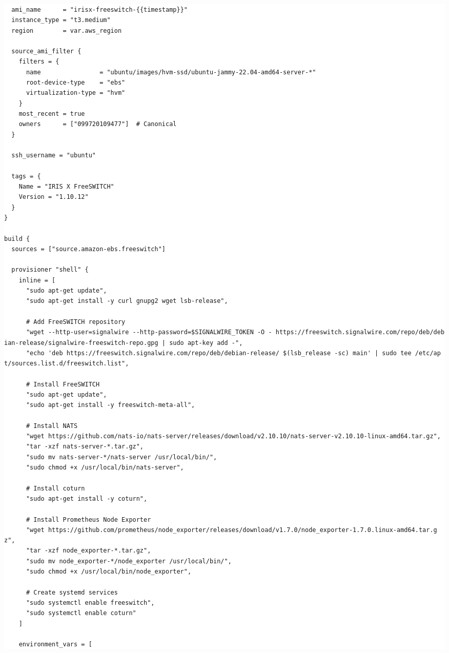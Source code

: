 ```hcl
  ami_name      = "irisx-freeswitch-{{timestamp}}"
  instance_type = "t3.medium"
  region        = var.aws_region

  source_ami_filter {
    filters = {
      name                = "ubuntu/images/hvm-ssd/ubuntu-jammy-22.04-amd64-server-*"
      root-device-type    = "ebs"
      virtualization-type = "hvm"
    }
    most_recent = true
    owners      = ["099720109477"]  # Canonical
  }

  ssh_username = "ubuntu"

  tags = {
    Name = "IRIS X FreeSWITCH"
    Version = "1.10.12"
  }
}

build {
  sources = ["source.amazon-ebs.freeswitch"]

  provisioner "shell" {
    inline = [
      "sudo apt-get update",
      "sudo apt-get install -y curl gnupg2 wget lsb-release",

      # Add FreeSWITCH repository
      "wget --http-user=signalwire --http-password=$SIGNALWIRE_TOKEN -O - https://freeswitch.signalwire.com/repo/deb/debian-release/signalwire-freeswitch-repo.gpg | sudo apt-key add -",
      "echo 'deb https://freeswitch.signalwire.com/repo/deb/debian-release/ $(lsb_release -sc) main' | sudo tee /etc/apt/sources.list.d/freeswitch.list",

      # Install FreeSWITCH
      "sudo apt-get update",
      "sudo apt-get install -y freeswitch-meta-all",

      # Install NATS
      "wget https://github.com/nats-io/nats-server/releases/download/v2.10.10/nats-server-v2.10.10-linux-amd64.tar.gz",
      "tar -xzf nats-server-*.tar.gz",
      "sudo mv nats-server-*/nats-server /usr/local/bin/",
      "sudo chmod +x /usr/local/bin/nats-server",

      # Install coturn
      "sudo apt-get install -y coturn",

      # Install Prometheus Node Exporter
      "wget https://github.com/prometheus/node_exporter/releases/download/v1.7.0/node_exporter-1.7.0.linux-amd64.tar.gz",
      "tar -xzf node_exporter-*.tar.gz",
      "sudo mv node_exporter-*/node_exporter /usr/local/bin/",
      "sudo chmod +x /usr/local/bin/node_exporter",

      # Create systemd services
      "sudo systemctl enable freeswitch",
      "sudo systemctl enable coturn"
    ]

    environment_vars = [
```